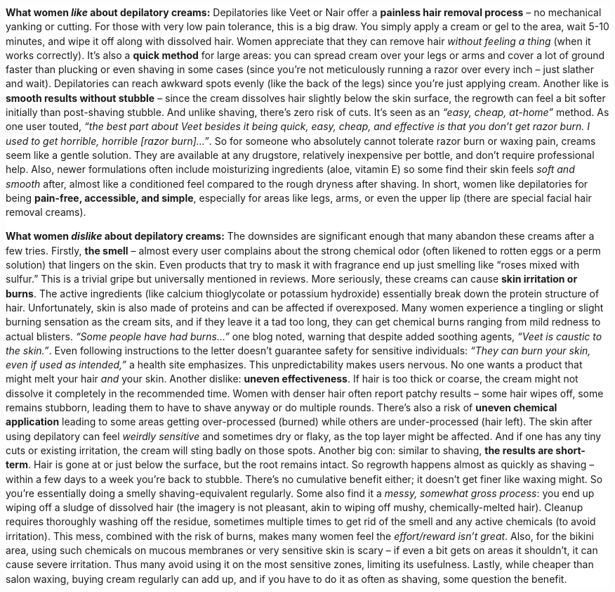 **What women *like* about depilatory creams:** Depilatories like Veet or Nair offer a **painless hair removal process** – no mechanical yanking or cutting. For those with very low pain tolerance, this is a big draw. You simply apply a cream or gel to the area, wait 5-10 minutes, and wipe it off along with dissolved hair. Women appreciate that they can remove hair *without feeling a thing* (when it works correctly). It’s also a **quick method** for large areas: you can spread cream over your legs or arms and cover a lot of ground faster than plucking or even shaving in some cases (since you’re not meticulously running a razor over every inch – just slather and wait). Depilatories can reach awkward spots evenly (like the back of the legs) since you’re just applying cream. Another like is **smooth results without stubble** – since the cream dissolves hair slightly below the skin surface, the regrowth can feel a bit softer initially than post-shaving stubble. And unlike shaving, there’s zero risk of cuts. It’s seen as an *“easy, cheap, at-home”* method. As one user touted, *“the best part about Veet besides it being quick, easy, cheap, and effective is that you don’t get razor burn. I used to get horrible, horrible \[razor burn\]…”*. So for someone who absolutely cannot tolerate razor burn or waxing pain, creams seem like a gentle solution. They are available at any drugstore, relatively inexpensive per bottle, and don’t require professional help. Also, newer formulations often include moisturizing ingredients (aloe, vitamin E) so some find their skin feels *soft and smooth* after, almost like a conditioned feel compared to the rough dryness after shaving. In short, women like depilatories for being **pain-free, accessible, and simple**, especially for areas like legs, arms, or even the upper lip (there are special facial hair removal creams).

**What women *dislike* about depilatory creams:** The downsides are significant enough that many abandon these creams after a few tries. Firstly, **the smell** – almost every user complains about the strong chemical odor (often likened to rotten eggs or a perm solution) that lingers on the skin. Even products that try to mask it with fragrance end up just smelling like “roses mixed with sulfur.” This is a trivial gripe but universally mentioned in reviews. More seriously, these creams can cause **skin irritation or burns**. The active ingredients (like calcium thioglycolate or potassium hydroxide) essentially break down the protein structure of hair. Unfortunately, skin is also made of proteins and can be affected if overexposed. Many women experience a tingling or slight burning sensation as the cream sits, and if they leave it a tad too long, they can get chemical burns ranging from mild redness to actual blisters. *“Some people have had burns…”* one blog noted, warning that despite added soothing agents, *“Veet is caustic to the skin.”*. Even following instructions to the letter doesn’t guarantee safety for sensitive individuals: *“They can burn your skin, even if used as intended,”* a health site emphasizes. This unpredictability makes users nervous. No one wants a product that might melt your hair *and* your skin. Another dislike: **uneven effectiveness**. If hair is too thick or coarse, the cream might not dissolve it completely in the recommended time. Women with denser hair often report patchy results – some hair wipes off, some remains stubborn, leading them to have to shave anyway or do multiple rounds. There’s also a risk of **uneven chemical application** leading to some areas getting over-processed (burned) while others are under-processed (hair left). The skin after using depilatory can feel *weirdly sensitive* and sometimes dry or flaky, as the top layer might be affected. And if one has any tiny cuts or existing irritation, the cream will sting badly on those spots. Another big con: similar to shaving, **the results are short-term**. Hair is gone at or just below the surface, but the root remains intact. So regrowth happens almost as quickly as shaving – within a few days to a week you’re back to stubble. There’s no cumulative benefit either; it doesn’t get finer like waxing might. So you’re essentially doing a smelly shaving-equivalent regularly. Some also find it a *messy, somewhat gross process*: you end up wiping off a sludge of dissolved hair (the imagery is not pleasant, akin to wiping off mushy, chemically-melted hair). Cleanup requires thoroughly washing off the residue, sometimes multiple times to get rid of the smell and any active chemicals (to avoid irritation). This mess, combined with the risk of burns, makes many women feel the *effort/reward isn’t great*. Also, for the bikini area, using such chemicals on mucous membranes or very sensitive skin is scary – if even a bit gets on areas it shouldn’t, it can cause severe irritation. Thus many avoid using it on the most sensitive zones, limiting its usefulness. Lastly, while cheaper than salon waxing, buying cream regularly can add up, and if you have to do it as often as shaving, some question the benefit.
